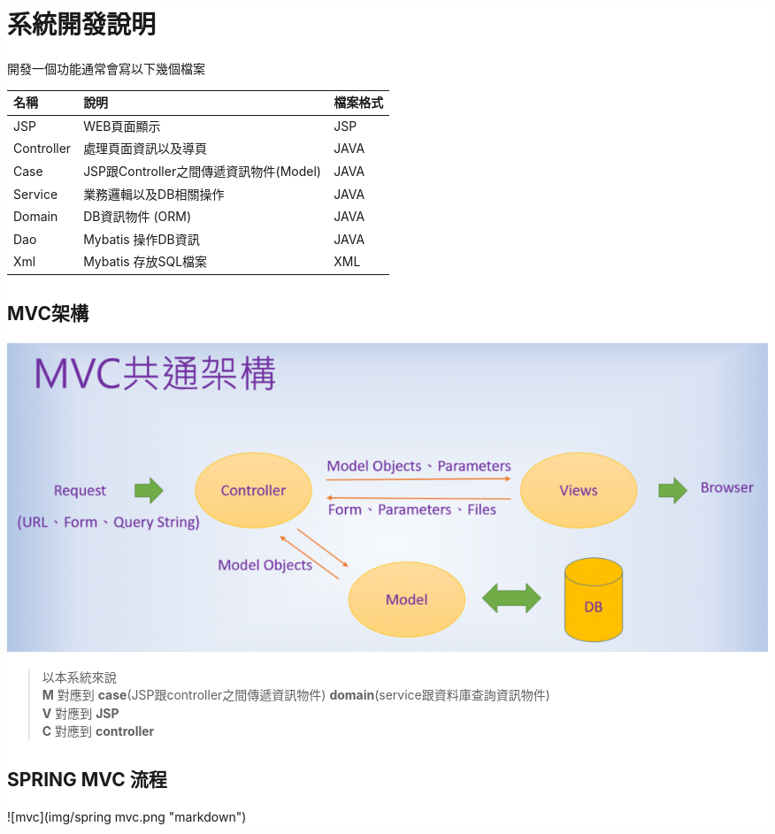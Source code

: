 # 系統開發說明
開發一個功能通常會寫以下幾個檔案

| 名稱         | 說明                            | 檔案格式 |
|:-----------|:------------------------------|:-----|
| JSP        | WEB頁面顯示                       | JSP  |
| Controller | 處理頁面資訊以及導頁                    | JAVA |
| Case       | JSP跟Controller之間傳遞資訊物件(Model) | JAVA |
| Service    | 業務邏輯以及DB相關操作                  | JAVA |
| Domain     | DB資訊物件 (ORM)                  | JAVA |
| Dao        | Mybatis 操作DB資訊                | JAVA |
| Xml        | Mybatis 存放SQL檔案               | XML  |


## MVC架構

![mvc](img/mvc.png "markdown")
> 以本系統來說<br>
**M** 對應到 **case**(JSP跟controller之間傳遞資訊物件) **domain**(service跟資料庫查詢資訊物件)<br>
**V** 對應到 **JSP**<br>
**C** 對應到 **controller**
>

## SPRING MVC 流程

![mvc](img/spring mvc.png "markdown")
